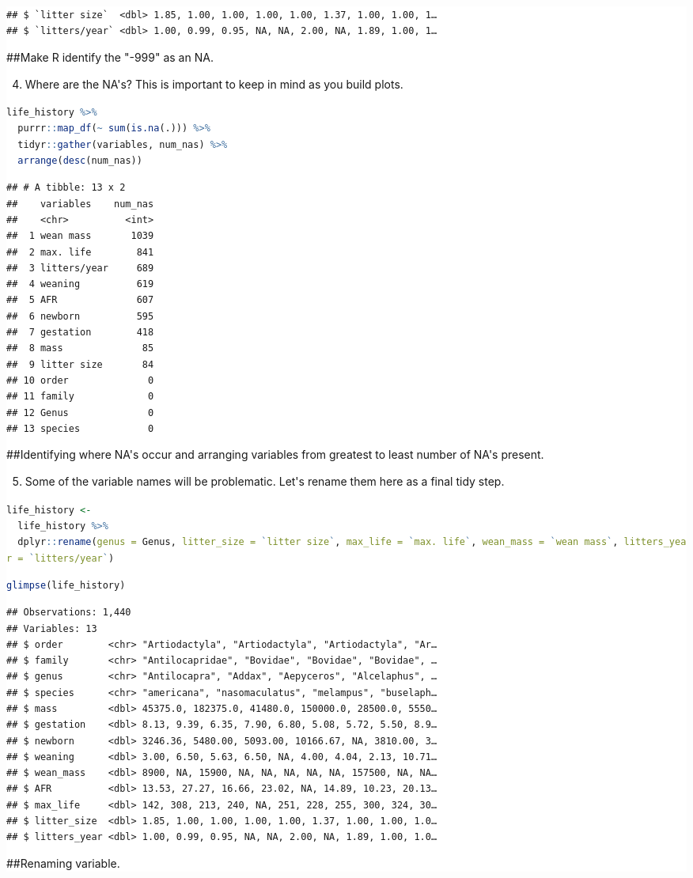 ```
## $ `litter size`  <dbl> 1.85, 1.00, 1.00, 1.00, 1.00, 1.37, 1.00, 1.00, 1…
## $ `litters/year` <dbl> 1.00, 0.99, 0.95, NA, NA, 2.00, NA, 1.89, 1.00, 1…
```
##Make R identify the "-999" as an NA.

4. Where are the NA's? This is important to keep in mind as you build plots.

```r
life_history %>% 
  purrr::map_df(~ sum(is.na(.))) %>% 
  tidyr::gather(variables, num_nas) %>% 
  arrange(desc(num_nas))
```

```
## # A tibble: 13 x 2
##    variables    num_nas
##    <chr>          <int>
##  1 wean mass       1039
##  2 max. life        841
##  3 litters/year     689
##  4 weaning          619
##  5 AFR              607
##  6 newborn          595
##  7 gestation        418
##  8 mass              85
##  9 litter size       84
## 10 order              0
## 11 family             0
## 12 Genus              0
## 13 species            0
```
##Identifying where NA's occur and arranging variables from greatest to least number of NA's present.

5. Some of the variable names will be problematic. Let's rename them here as a final tidy step.

```r
life_history <- 
  life_history %>% 
  dplyr::rename(genus = Genus, litter_size = `litter size`, max_life = `max. life`, wean_mass = `wean mass`, litters_year = `litters/year`)
```


```r
glimpse(life_history)
```

```
## Observations: 1,440
## Variables: 13
## $ order        <chr> "Artiodactyla", "Artiodactyla", "Artiodactyla", "Ar…
## $ family       <chr> "Antilocapridae", "Bovidae", "Bovidae", "Bovidae", …
## $ genus        <chr> "Antilocapra", "Addax", "Aepyceros", "Alcelaphus", …
## $ species      <chr> "americana", "nasomaculatus", "melampus", "buselaph…
## $ mass         <dbl> 45375.0, 182375.0, 41480.0, 150000.0, 28500.0, 5550…
## $ gestation    <dbl> 8.13, 9.39, 6.35, 7.90, 6.80, 5.08, 5.72, 5.50, 8.9…
## $ newborn      <dbl> 3246.36, 5480.00, 5093.00, 10166.67, NA, 3810.00, 3…
## $ weaning      <dbl> 3.00, 6.50, 5.63, 6.50, NA, 4.00, 4.04, 2.13, 10.71…
## $ wean_mass    <dbl> 8900, NA, 15900, NA, NA, NA, NA, NA, 157500, NA, NA…
## $ AFR          <dbl> 13.53, 27.27, 16.66, 23.02, NA, 14.89, 10.23, 20.13…
## $ max_life     <dbl> 142, 308, 213, 240, NA, 251, 228, 255, 300, 324, 30…
## $ litter_size  <dbl> 1.85, 1.00, 1.00, 1.00, 1.00, 1.37, 1.00, 1.00, 1.0…
## $ litters_year <dbl> 1.00, 0.99, 0.95, NA, NA, 2.00, NA, 1.89, 1.00, 1.0…
```
##Renaming variable.
